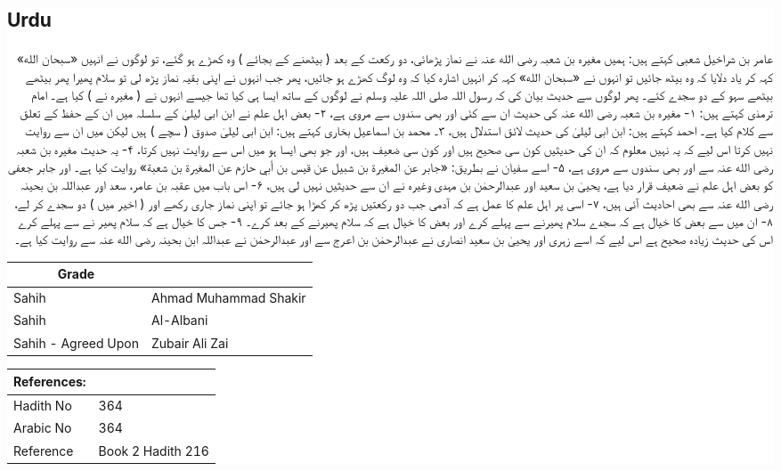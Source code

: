 ## Urdu


<div dir="rtl" lang="ur" style={{fontSize:'larger',backgroundColor:'#f8f9fa',padding:20}}>
عامر بن شراخیل شعبی کہتے ہیں: ہمیں مغیرہ بن شعبہ رضی الله عنہ نے نماز پڑھائی، دو رکعت کے بعد ( بیٹھنے کے بجائے ) وہ کھڑے ہو گئے، تو لوگوں نے انہیں «سبحان الله» کہہ کر یاد دلایا کہ وہ بیٹھ جائیں تو انہوں نے «سبحان الله» کہہ کر انہیں اشارہ کیا کہ وہ لوگ کھڑے ہو جائیں، پھر جب انہوں نے اپنی بقیہ نماز پڑھ لی تو سلام پھیرا پھر بیٹھے بیٹھے سہو کے دو سجدے کئے۔ پھر لوگوں سے حدیث بیان کی کہ رسول اللہ صلی اللہ علیہ وسلم نے لوگوں کے ساتھ ایسا ہی کیا تھا جیسے انہوں نے ( مغیرہ نے ) کیا ہے۔ امام ترمذی کہتے ہیں: ۱- مغیرہ بن شعبہ رضی الله عنہ کی حدیث ان سے کئی اور بھی سندوں سے مروی ہے، ۲- بعض اہل علم نے ابن ابی لیلیٰ کے سلسلہ میں ان کے حفظ کے تعلق سے کلام کیا ہے۔ احمد کہتے ہیں: ابن ابی لیلیٰ کی حدیث لائق استدلال ہیں، ۳۔ محمد بن اسماعیل بخاری کہتے ہیں: ابن ابی لیلیٰ صدوق ( سچے ) ہیں لیکن میں ان سے روایت نہیں کرتا اس لیے کہ یہ نہیں معلوم کہ ان کی حدیثیں کون سی صحیح ہیں اور کون سی ضعیف ہیں، اور جو بھی ایسا ہو میں اس سے روایت نہیں کرتا، ۴- یہ حدیث مغیرہ بن شعبہ رضی الله عنہ سے اور بھی سندوں سے مروی ہے، ۵- اسے سفیان نے بطریق: «جابر عن المغيرة بن شبيل عن قيس بن أبي حازم عن المغيرة بن شعبة» روایت کیا ہے۔ اور جابر جعفی کو بعض اہل علم نے ضعیف قرار دیا ہے، یحییٰ بن سعید اور عبدالرحمٰن بن مہدی وغیرہ نے ان سے حدیثیں نہیں لی ہیں، ۶- اس باب میں عقبہ بن عامر، سعد اور عبداللہ بن بحینہ رضی الله عنہ سے بھی احادیث آئی ہیں، ۷- اسی پر اہل علم کا عمل ہے کہ آدمی جب دو رکعتیں پڑھ کر کھڑا ہو جائے تو اپنی نماز جاری رکھے اور ( اخیر میں ) دو سجدے کر لے، ۸- ان میں سے بعض کا خیال ہے کہ سجدے سلام پھیرنے سے پہلے کرے اور بعض کا خیال ہے کہ سلام پھیرنے کے بعد کرے۔ ۹- جس کا خیال ہے کہ سلام پھیر نے سے پہلے کرے اس کی حدیث زیادہ صحیح ہے اس لیے کہ اسے زہری اور یحییٰ بن سعید انصاری نے عبدالرحمٰن بن اعرج سے اور عبدالرحمٰن نے عبداللہ ابن بحینہ رضی الله عنہ سے روایت کیا ہے۔
</div>
<div style={{backgroundColor:'#f8f9fa',padding:20, marginBottom: 10}}><table> <thead> <tr> <th>Grade</th> <th></th> </tr> </thead> <tbody> <tr><td>Sahih</td><td>Ahmad Muhammad Shakir</td></tr><tr><td>Sahih</td><td>Al-Albani</td></tr><tr><td>Sahih - Agreed Upon</td><td>Zubair Ali Zai</td></tr></tbody></table><table> <thead> <tr> <th>References:</th> <th></th> </tr> </thead> <tbody><tr><td>Hadith No</td><td>364</td></tr><tr><td>Arabic No</td><td>364</td></tr><tr><td>Reference</td><td>Book 2 Hadith 216</td></tr></tbody></table></div>
